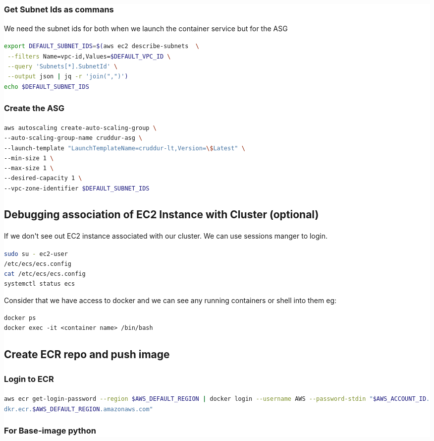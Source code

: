 
### Get Subnet Ids as commans

We need the subnet ids for both when we launch the container service but for the ASG

```sh
export DEFAULT_SUBNET_IDS=$(aws ec2 describe-subnets  \
 --filters Name=vpc-id,Values=$DEFAULT_VPC_ID \
 --query 'Subnets[*].SubnetId' \
 --output json | jq -r 'join(",")')
echo $DEFAULT_SUBNET_IDS
```

### Create the ASG
```sh
aws autoscaling create-auto-scaling-group \
--auto-scaling-group-name cruddur-asg \
--launch-template "LaunchTemplateName=cruddur-lt,Version=\$Latest" \
--min-size 1 \
--max-size 1 \
--desired-capacity 1 \
--vpc-zone-identifier $DEFAULT_SUBNET_IDS
```

## Debugging association of EC2 Instance with Cluster (optional)

If we don't see out EC2 instance associated with our cluster.
We can use sessions manger to login.

```sh
sudo su - ec2-user
/etc/ecs/ecs.config
cat /etc/ecs/ecs.config
systemctl status ecs
```

Consider that we have access to docker and we can see any running containers or shell into them eg:

```
docker ps
docker exec -it <container name> /bin/bash
```

## Create ECR repo and push image

### Login to ECR

```sh
aws ecr get-login-password --region $AWS_DEFAULT_REGION | docker login --username AWS --password-stdin "$AWS_ACCOUNT_ID.dkr.ecr.$AWS_DEFAULT_REGION.amazonaws.com"
```

### For Base-image python
